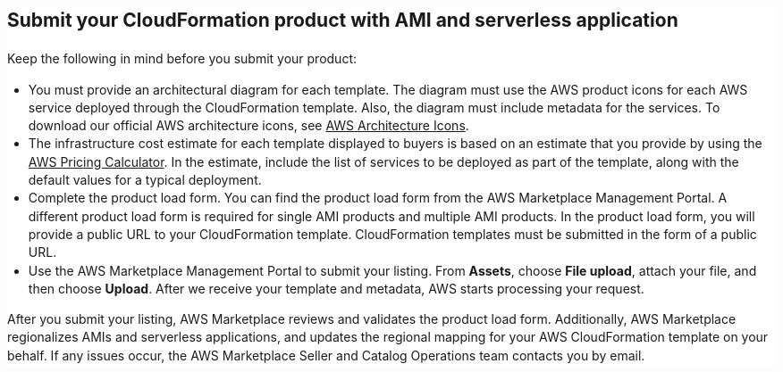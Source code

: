 ## Submit your CloudFormation product with AMI and serverless application<a name="cloudformation-serverless-application-procedure-step-7"></a>

Keep the following in mind before you submit your product:
+ You must provide an architectural diagram for each template\. The diagram must use the AWS product icons for each AWS service deployed through the CloudFormation template\. Also, the diagram must include metadata for the services\. To download our official AWS architecture icons, see [AWS Architecture Icons](https://aws.amazon.com/architecture/icons)\.
+ The infrastructure cost estimate for each template displayed to buyers is based on an estimate that you provide by using the [AWS Pricing Calculator](https://calculator.s3.amazonaws.com/index.html)\. In the estimate, include the list of services to be deployed as part of the template, along with the default values for a typical deployment\.
+ Complete the product load form\. You can find the product load form from the AWS Marketplace Management Portal\. A different product load form is required for single AMI products and multiple AMI products\. In the product load form, you will provide a public URL to your CloudFormation template\. CloudFormation templates must be submitted in the form of a public URL\.
+ Use the AWS Marketplace Management Portal to submit your listing\. From **Assets**, choose **File upload**, attach your file, and then choose **Upload**\. After we receive your template and metadata, AWS starts processing your request\.

After you submit your listing, AWS Marketplace reviews and validates the product load form\. Additionally, AWS Marketplace regionalizes AMIs and serverless applications, and updates the regional mapping for your AWS CloudFormation template on your behalf\. If any issues occur, the AWS Marketplace Seller and Catalog Operations team contacts you by email\. 